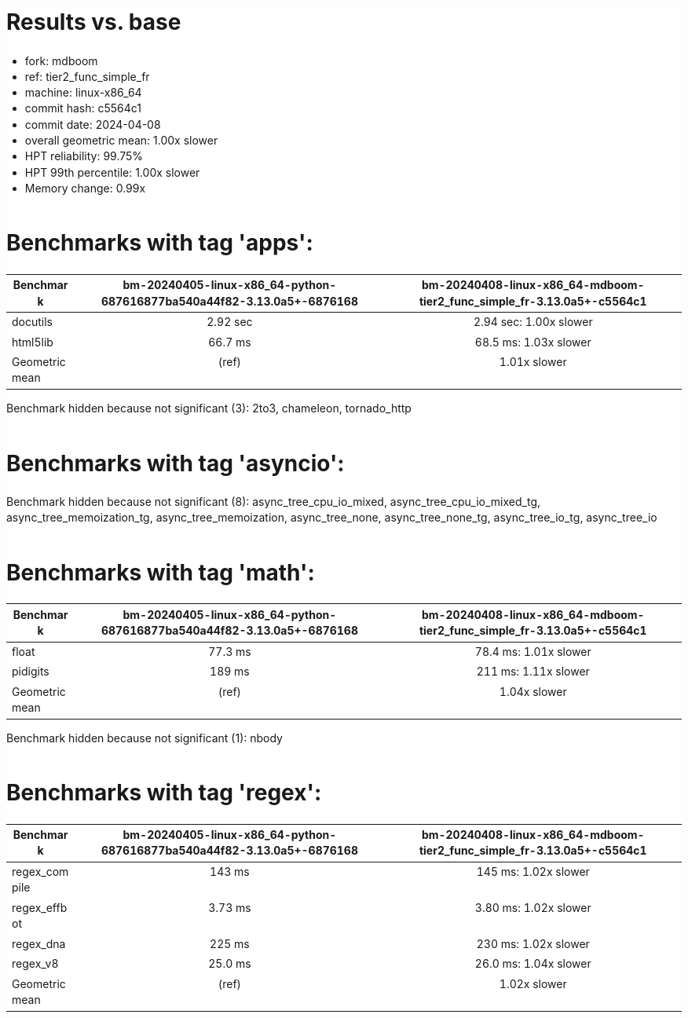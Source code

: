 # Results vs. base

- fork: mdboom
- ref: tier2_func_simple_fr
- machine: linux-x86_64
- commit hash: c5564c1
- commit date: 2024-04-08
- overall geometric mean: 1.00x slower
- HPT reliability: 99.75%
- HPT 99th percentile: 1.00x slower
- Memory change: 0.99x

Benchmarks with tag 'apps':
===========================

| Benchmark      | bm-20240405-linux-x86_64-python-687616877ba540a44f82-3.13.0a5+-6876168 | bm-20240408-linux-x86_64-mdboom-tier2_func_simple_fr-3.13.0a5+-c5564c1 |
|----------------|:----------------------------------------------------------------------:|:----------------------------------------------------------------------:|
| docutils       | 2.92 sec                                                               | 2.94 sec: 1.00x slower                                                 |
| html5lib       | 66.7 ms                                                                | 68.5 ms: 1.03x slower                                                  |
| Geometric mean | (ref)                                                                  | 1.01x slower                                                           |

Benchmark hidden because not significant (3): 2to3, chameleon, tornado_http

Benchmarks with tag 'asyncio':
==============================

Benchmark hidden because not significant (8): async_tree_cpu_io_mixed, async_tree_cpu_io_mixed_tg, async_tree_memoization_tg, async_tree_memoization, async_tree_none, async_tree_none_tg, async_tree_io_tg, async_tree_io

Benchmarks with tag 'math':
===========================

| Benchmark      | bm-20240405-linux-x86_64-python-687616877ba540a44f82-3.13.0a5+-6876168 | bm-20240408-linux-x86_64-mdboom-tier2_func_simple_fr-3.13.0a5+-c5564c1 |
|----------------|:----------------------------------------------------------------------:|:----------------------------------------------------------------------:|
| float          | 77.3 ms                                                                | 78.4 ms: 1.01x slower                                                  |
| pidigits       | 189 ms                                                                 | 211 ms: 1.11x slower                                                   |
| Geometric mean | (ref)                                                                  | 1.04x slower                                                           |

Benchmark hidden because not significant (1): nbody

Benchmarks with tag 'regex':
============================

| Benchmark      | bm-20240405-linux-x86_64-python-687616877ba540a44f82-3.13.0a5+-6876168 | bm-20240408-linux-x86_64-mdboom-tier2_func_simple_fr-3.13.0a5+-c5564c1 |
|----------------|:----------------------------------------------------------------------:|:----------------------------------------------------------------------:|
| regex_compile  | 143 ms                                                                 | 145 ms: 1.02x slower                                                   |
| regex_effbot   | 3.73 ms                                                                | 3.80 ms: 1.02x slower                                                  |
| regex_dna      | 225 ms                                                                 | 230 ms: 1.02x slower                                                   |
| regex_v8       | 25.0 ms                                                                | 26.0 ms: 1.04x slower                                                  |
| Geometric mean | (ref)                                                                  | 1.02x slower                                                           |
